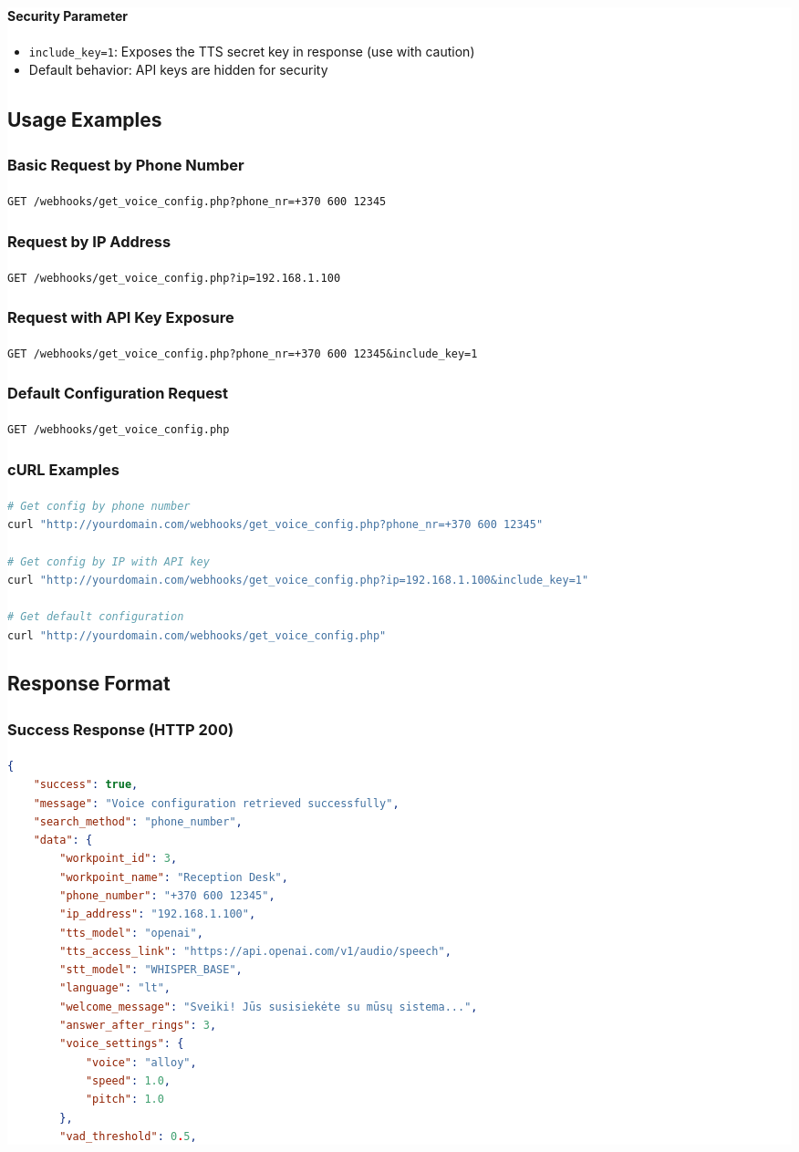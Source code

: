#### Security Parameter
- `include_key=1`: Exposes the TTS secret key in response (use with caution)
- Default behavior: API keys are hidden for security

## Usage Examples

### Basic Request by Phone Number
```
GET /webhooks/get_voice_config.php?phone_nr=+370 600 12345
```

### Request by IP Address
```
GET /webhooks/get_voice_config.php?ip=192.168.1.100
```

### Request with API Key Exposure
```
GET /webhooks/get_voice_config.php?phone_nr=+370 600 12345&include_key=1
```

### Default Configuration Request
```
GET /webhooks/get_voice_config.php
```

### cURL Examples
```bash
# Get config by phone number
curl "http://yourdomain.com/webhooks/get_voice_config.php?phone_nr=+370 600 12345"

# Get config by IP with API key
curl "http://yourdomain.com/webhooks/get_voice_config.php?ip=192.168.1.100&include_key=1"

# Get default configuration
curl "http://yourdomain.com/webhooks/get_voice_config.php"
```

## Response Format

### Success Response (HTTP 200)
```json
{
    "success": true,
    "message": "Voice configuration retrieved successfully",
    "search_method": "phone_number",
    "data": {
        "workpoint_id": 3,
        "workpoint_name": "Reception Desk",
        "phone_number": "+370 600 12345",
        "ip_address": "192.168.1.100",
        "tts_model": "openai",
        "tts_access_link": "https://api.openai.com/v1/audio/speech",
        "stt_model": "WHISPER_BASE",
        "language": "lt",
        "welcome_message": "Sveiki! Jūs susisiekėte su mūsų sistema...",
        "answer_after_rings": 3,
        "voice_settings": {
            "voice": "alloy",
            "speed": 1.0,
            "pitch": 1.0
        },
        "vad_threshold": 0.5,
```